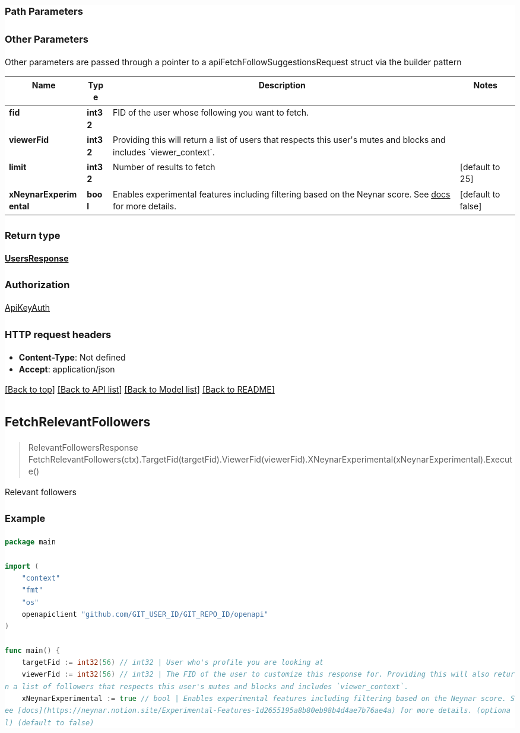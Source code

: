 ### Path Parameters



### Other Parameters

Other parameters are passed through a pointer to a apiFetchFollowSuggestionsRequest struct via the builder pattern


Name | Type | Description  | Notes
------------- | ------------- | ------------- | -------------
 **fid** | **int32** | FID of the user whose following you want to fetch. | 
 **viewerFid** | **int32** | Providing this will return a list of users that respects this user&#39;s mutes and blocks and includes &#x60;viewer_context&#x60;. | 
 **limit** | **int32** | Number of results to fetch | [default to 25]
 **xNeynarExperimental** | **bool** | Enables experimental features including filtering based on the Neynar score. See [docs](https://neynar.notion.site/Experimental-Features-1d2655195a8b80eb98b4d4ae7b76ae4a) for more details. | [default to false]

### Return type

[**UsersResponse**](UsersResponse.md)

### Authorization

[ApiKeyAuth](../README.md#ApiKeyAuth)

### HTTP request headers

- **Content-Type**: Not defined
- **Accept**: application/json

[[Back to top]](#) [[Back to API list]](../README.md#documentation-for-api-endpoints)
[[Back to Model list]](../README.md#documentation-for-models)
[[Back to README]](../README.md)


## FetchRelevantFollowers

> RelevantFollowersResponse FetchRelevantFollowers(ctx).TargetFid(targetFid).ViewerFid(viewerFid).XNeynarExperimental(xNeynarExperimental).Execute()

Relevant followers



### Example

```go
package main

import (
	"context"
	"fmt"
	"os"
	openapiclient "github.com/GIT_USER_ID/GIT_REPO_ID/openapi"
)

func main() {
	targetFid := int32(56) // int32 | User who's profile you are looking at
	viewerFid := int32(56) // int32 | The FID of the user to customize this response for. Providing this will also return a list of followers that respects this user's mutes and blocks and includes `viewer_context`.
	xNeynarExperimental := true // bool | Enables experimental features including filtering based on the Neynar score. See [docs](https://neynar.notion.site/Experimental-Features-1d2655195a8b80eb98b4d4ae7b76ae4a) for more details. (optional) (default to false)

```